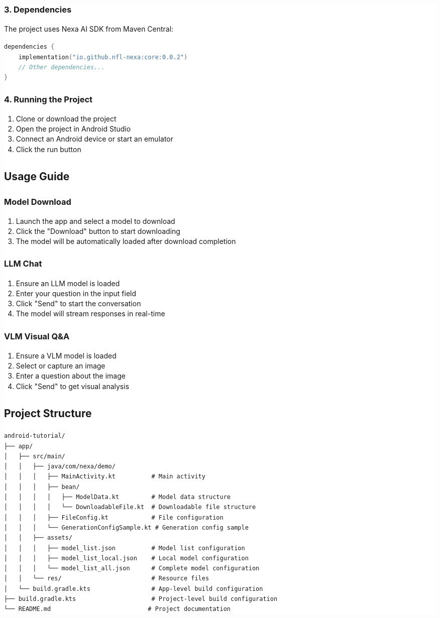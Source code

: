 ### 3. Dependencies

The project uses Nexa AI SDK from Maven Central:

```kotlin
dependencies {
    implementation("io.github.nfl-nexa:core:0.0.2")
    // Other dependencies...
}
```

### 4. Running the Project

1. Clone or download the project
2. Open the project in Android Studio
3. Connect an Android device or start an emulator
4. Click the run button

## Usage Guide

### Model Download

1. Launch the app and select a model to download
2. Click the "Download" button to start downloading
3. The model will be automatically loaded after download completion

### LLM Chat

1. Ensure an LLM model is loaded
2. Enter your question in the input field
3. Click "Send" to start the conversation
4. The model will stream responses in real-time

### VLM Visual Q&A

1. Ensure a VLM model is loaded
2. Select or capture an image
3. Enter a question about the image
4. Click "Send" to get visual analysis

## Project Structure

```
android-tutorial/
├── app/
│   ├── src/main/
│   │   ├── java/com/nexa/demo/
│   │   │   ├── MainActivity.kt          # Main activity
│   │   │   ├── bean/
│   │   │   │   ├── ModelData.kt         # Model data structure
│   │   │   │   └── DownloadableFile.kt  # Downloadable file structure
│   │   │   ├── FileConfig.kt            # File configuration
│   │   │   └── GenerationConfigSample.kt # Generation config sample
│   │   ├── assets/
│   │   │   ├── model_list.json          # Model list configuration
│   │   │   ├── model_list_local.json    # Local model configuration
│   │   │   └── model_list_all.json      # Complete model configuration
│   │   └── res/                         # Resource files
│   └── build.gradle.kts                 # App-level build configuration
├── build.gradle.kts                     # Project-level build configuration
└── README.md                           # Project documentation
```

